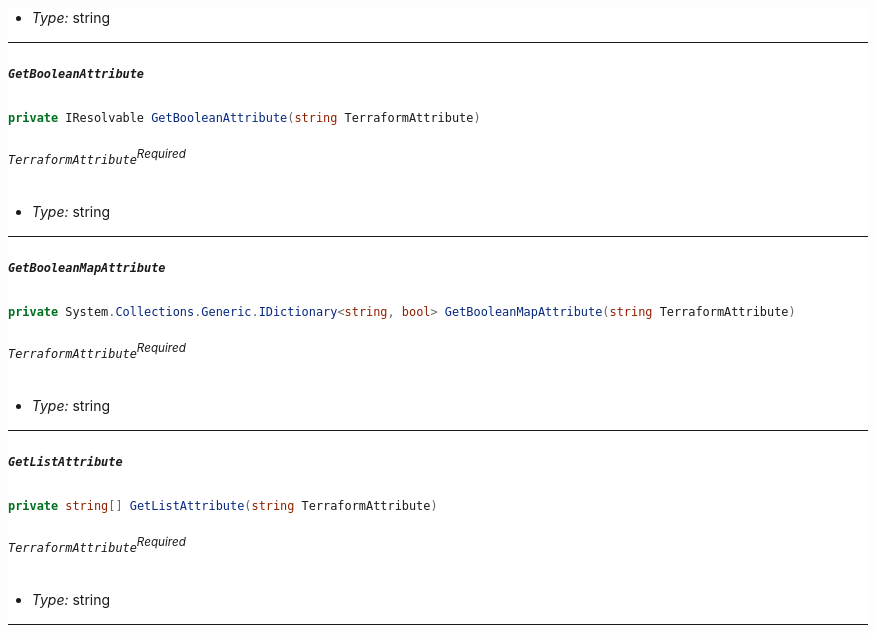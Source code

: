 - *Type:* string

---

##### `GetBooleanAttribute` <a name="GetBooleanAttribute" id="@cdktf/provider-ionoscloud.applicationLoadbalancer.ApplicationLoadbalancerFlowlogOutputReference.getBooleanAttribute"></a>

```csharp
private IResolvable GetBooleanAttribute(string TerraformAttribute)
```

###### `TerraformAttribute`<sup>Required</sup> <a name="TerraformAttribute" id="@cdktf/provider-ionoscloud.applicationLoadbalancer.ApplicationLoadbalancerFlowlogOutputReference.getBooleanAttribute.parameter.terraformAttribute"></a>

- *Type:* string

---

##### `GetBooleanMapAttribute` <a name="GetBooleanMapAttribute" id="@cdktf/provider-ionoscloud.applicationLoadbalancer.ApplicationLoadbalancerFlowlogOutputReference.getBooleanMapAttribute"></a>

```csharp
private System.Collections.Generic.IDictionary<string, bool> GetBooleanMapAttribute(string TerraformAttribute)
```

###### `TerraformAttribute`<sup>Required</sup> <a name="TerraformAttribute" id="@cdktf/provider-ionoscloud.applicationLoadbalancer.ApplicationLoadbalancerFlowlogOutputReference.getBooleanMapAttribute.parameter.terraformAttribute"></a>

- *Type:* string

---

##### `GetListAttribute` <a name="GetListAttribute" id="@cdktf/provider-ionoscloud.applicationLoadbalancer.ApplicationLoadbalancerFlowlogOutputReference.getListAttribute"></a>

```csharp
private string[] GetListAttribute(string TerraformAttribute)
```

###### `TerraformAttribute`<sup>Required</sup> <a name="TerraformAttribute" id="@cdktf/provider-ionoscloud.applicationLoadbalancer.ApplicationLoadbalancerFlowlogOutputReference.getListAttribute.parameter.terraformAttribute"></a>

- *Type:* string

---
